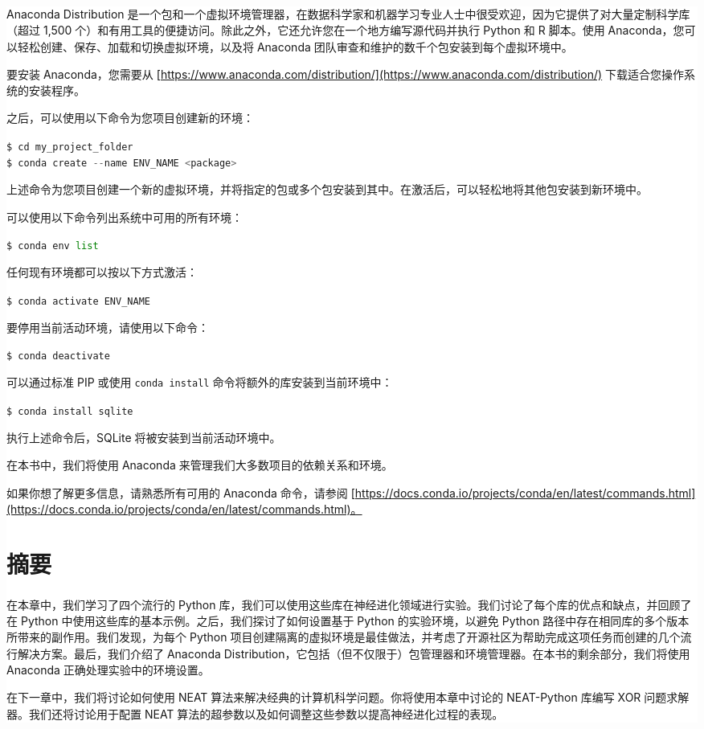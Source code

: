 Anaconda Distribution 是一个包和一个虚拟环境管理器，在数据科学家和机器学习专业人士中很受欢迎，因为它提供了对大量定制科学库（超过 1,500 个）和有用工具的便捷访问。除此之外，它还允许您在一个地方编写源代码并执行 Python 和 R 脚本。使用 Anaconda，您可以轻松创建、保存、加载和切换虚拟环境，以及将 Anaconda 团队审查和维护的数千个包安装到每个虚拟环境中。

要安装 Anaconda，您需要从 [https://www.anaconda.com/distribution/](https://www.anaconda.com/distribution/) 下载适合您操作系统的安装程序。

之后，可以使用以下命令为您项目创建新的环境：

```py
$ cd my_project_folder
$ conda create --name ENV_NAME <package>
```

上述命令为您项目创建一个新的虚拟环境，并将指定的包或多个包安装到其中。在激活后，可以轻松地将其他包安装到新环境中。

可以使用以下命令列出系统中可用的所有环境：

```py
$ conda env list
```

任何现有环境都可以按以下方式激活：

```py
$ conda activate ENV_NAME
```

要停用当前活动环境，请使用以下命令：

```py
$ conda deactivate
```

可以通过标准 PIP 或使用 `conda install` 命令将额外的库安装到当前环境中：

```py
$ conda install sqlite
```

执行上述命令后，SQLite 将被安装到当前活动环境中。

在本书中，我们将使用 Anaconda 来管理我们大多数项目的依赖关系和环境。

如果你想了解更多信息，请熟悉所有可用的 Anaconda 命令，请参阅 [https://docs.conda.io/projects/conda/en/latest/commands.html](https://docs.conda.io/projects/conda/en/latest/commands.html)。

# 摘要

在本章中，我们学习了四个流行的 Python 库，我们可以使用这些库在神经进化领域进行实验。我们讨论了每个库的优点和缺点，并回顾了在 Python 中使用这些库的基本示例。之后，我们探讨了如何设置基于 Python 的实验环境，以避免 Python 路径中存在相同库的多个版本所带来的副作用。我们发现，为每个 Python 项目创建隔离的虚拟环境是最佳做法，并考虑了开源社区为帮助完成这项任务而创建的几个流行解决方案。最后，我们介绍了 Anaconda Distribution，它包括（但不仅限于）包管理器和环境管理器。在本书的剩余部分，我们将使用 Anaconda 正确处理实验中的环境设置。

在下一章中，我们将讨论如何使用 NEAT 算法来解决经典的计算机科学问题。你将使用本章中讨论的 NEAT-Python 库编写 XOR 问题求解器。我们还将讨论用于配置 NEAT 算法的超参数以及如何调整这些参数以提高神经进化过程的表现。
